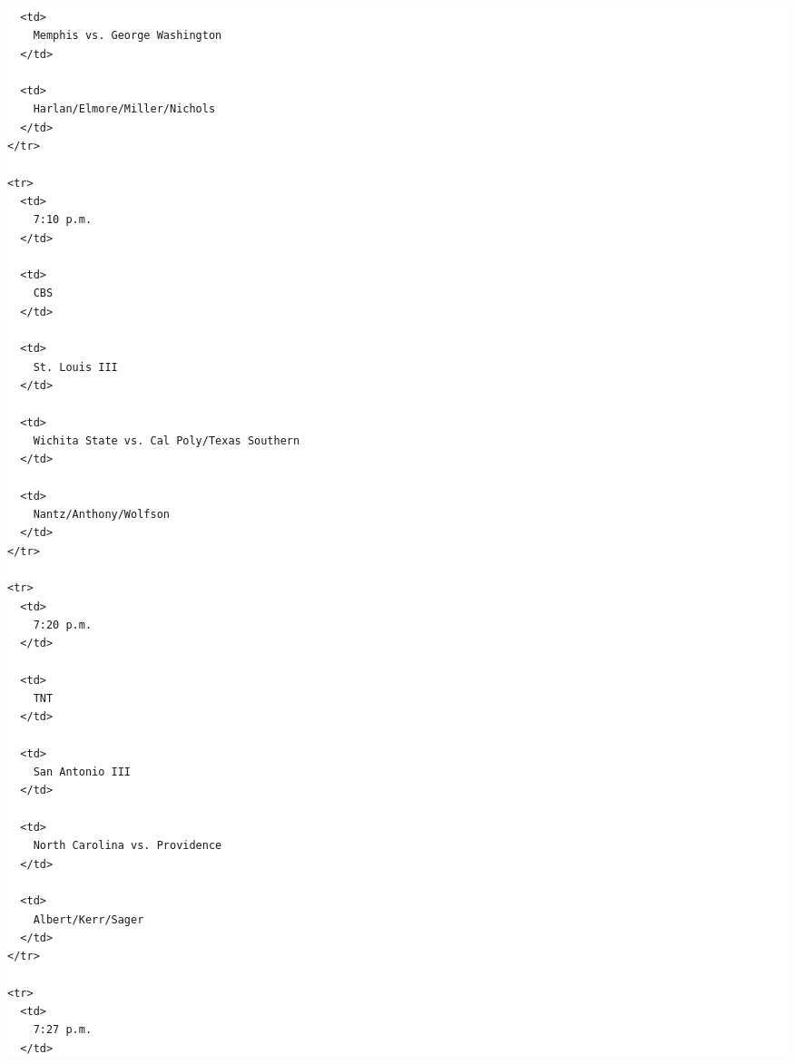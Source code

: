       <td>
        Memphis vs. George Washington
      </td>

      <td>
        Harlan/Elmore/Miller/Nichols
      </td>
    </tr>

    <tr>
      <td>
        7:10 p.m.
      </td>

      <td>
        CBS
      </td>

      <td>
        St. Louis III
      </td>

      <td>
        Wichita State vs. Cal Poly/Texas Southern
      </td>

      <td>
        Nantz/Anthony/Wolfson
      </td>
    </tr>

    <tr>
      <td>
        7:20 p.m.
      </td>

      <td>
        TNT
      </td>

      <td>
        San Antonio III
      </td>

      <td>
        North Carolina vs. Providence
      </td>

      <td>
        Albert/Kerr/Sager
      </td>
    </tr>

    <tr>
      <td>
        7:27 p.m.
      </td>
